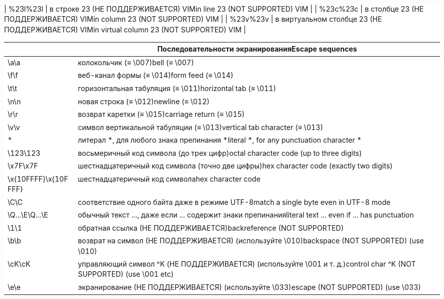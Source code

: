 | <span data-ttu-id="a54ba-281">\%23l</span><span class="sxs-lookup"><span data-stu-id="a54ba-281">\%23l</span></span> | <span data-ttu-id="a54ba-282">в строке 23 (НЕ ПОДДЕРЖИВАЕТСЯ) VIM</span><span class="sxs-lookup"><span data-stu-id="a54ba-282">in line 23 (NOT SUPPORTED) VIM</span></span> |
| <span data-ttu-id="a54ba-283">\%23c</span><span class="sxs-lookup"><span data-stu-id="a54ba-283">\%23c</span></span> | <span data-ttu-id="a54ba-284">в столбце 23 (НЕ ПОДДЕРЖИВАЕТСЯ) VIM</span><span class="sxs-lookup"><span data-stu-id="a54ba-284">in column 23 (NOT SUPPORTED) VIM</span></span> |
| <span data-ttu-id="a54ba-285">\%23v</span><span class="sxs-lookup"><span data-stu-id="a54ba-285">\%23v</span></span> | <span data-ttu-id="a54ba-286">в виртуальном столбце 23 (НЕ ПОДДЕРЖИВАЕТСЯ) VIM</span><span class="sxs-lookup"><span data-stu-id="a54ba-286">in virtual column 23 (NOT SUPPORTED) VIM</span></span> |

|&nbsp;| <span data-ttu-id="a54ba-287">Последовательности экранирования</span><span class="sxs-lookup"><span data-stu-id="a54ba-287">Escape sequences</span></span> |
| --- | --- |
| <span data-ttu-id="a54ba-288">\a</span><span class="sxs-lookup"><span data-stu-id="a54ba-288">\a</span></span> | <span data-ttu-id="a54ba-289">колокольчик (≡ \007)</span><span class="sxs-lookup"><span data-stu-id="a54ba-289">bell (≡ \007)</span></span> |
| <span data-ttu-id="a54ba-290">\f</span><span class="sxs-lookup"><span data-stu-id="a54ba-290">\f</span></span> | <span data-ttu-id="a54ba-291">веб-канал формы (≡ \014)</span><span class="sxs-lookup"><span data-stu-id="a54ba-291">form feed (≡ \014)</span></span> |
| <span data-ttu-id="a54ba-292">\t</span><span class="sxs-lookup"><span data-stu-id="a54ba-292">\t</span></span> | <span data-ttu-id="a54ba-293">горизонтальная табуляция (≡ \011)</span><span class="sxs-lookup"><span data-stu-id="a54ba-293">horizontal tab (≡ \011)</span></span> |
| <span data-ttu-id="a54ba-294">\n</span><span class="sxs-lookup"><span data-stu-id="a54ba-294">\n</span></span> | <span data-ttu-id="a54ba-295">новая строка (≡ \012)</span><span class="sxs-lookup"><span data-stu-id="a54ba-295">newline (≡ \012)</span></span> |
| <span data-ttu-id="a54ba-296">\r</span><span class="sxs-lookup"><span data-stu-id="a54ba-296">\r</span></span> | <span data-ttu-id="a54ba-297">возврат каретки (≡ \015)</span><span class="sxs-lookup"><span data-stu-id="a54ba-297">carriage return (≡ \015)</span></span> |
| <span data-ttu-id="a54ba-298">\v</span><span class="sxs-lookup"><span data-stu-id="a54ba-298">\v</span></span> | <span data-ttu-id="a54ba-299">символ вертикальной табуляции (≡ \013)</span><span class="sxs-lookup"><span data-stu-id="a54ba-299">vertical tab character (≡ \013)</span></span> |
| \* | <span data-ttu-id="a54ba-300">литерал \*, для любого знака препинания \*</span><span class="sxs-lookup"><span data-stu-id="a54ba-300">literal \*, for any punctuation character \*</span></span> |
| <span data-ttu-id="a54ba-301">\123</span><span class="sxs-lookup"><span data-stu-id="a54ba-301">\123</span></span> | <span data-ttu-id="a54ba-302">восьмеричный код символа (до трех цифр)</span><span class="sxs-lookup"><span data-stu-id="a54ba-302">octal character code (up to three digits)</span></span> |
| <span data-ttu-id="a54ba-303">\x7F</span><span class="sxs-lookup"><span data-stu-id="a54ba-303">\x7F</span></span> | <span data-ttu-id="a54ba-304">шестнадцатеричный код символа (точно две цифры)</span><span class="sxs-lookup"><span data-stu-id="a54ba-304">hex character code (exactly two digits)</span></span> |
| <span data-ttu-id="a54ba-305">\x{10FFFF}</span><span class="sxs-lookup"><span data-stu-id="a54ba-305">\x{10FFFF}</span></span> | <span data-ttu-id="a54ba-306">шестнадцатеричный код символа</span><span class="sxs-lookup"><span data-stu-id="a54ba-306">hex character code</span></span> |
| <span data-ttu-id="a54ba-307">\C</span><span class="sxs-lookup"><span data-stu-id="a54ba-307">\C</span></span> | <span data-ttu-id="a54ba-308">соответствие одного байта даже в режиме UTF-8</span><span class="sxs-lookup"><span data-stu-id="a54ba-308">match a single byte even in UTF-8 mode</span></span> |
| <span data-ttu-id="a54ba-309">\Q...\E</span><span class="sxs-lookup"><span data-stu-id="a54ba-309">\Q...\E</span></span> | <span data-ttu-id="a54ba-310">обычный текст ..., даже если ... содержит знаки препинания</span><span class="sxs-lookup"><span data-stu-id="a54ba-310">literal text ... even if ... has punctuation</span></span> |
| <span data-ttu-id="a54ba-311">\1</span><span class="sxs-lookup"><span data-stu-id="a54ba-311">\1</span></span> | <span data-ttu-id="a54ba-312">обратная ссылка (НЕ ПОДДЕРЖИВАЕТСЯ)</span><span class="sxs-lookup"><span data-stu-id="a54ba-312">backreference (NOT SUPPORTED)</span></span> |
| <span data-ttu-id="a54ba-313">\b</span><span class="sxs-lookup"><span data-stu-id="a54ba-313">\b</span></span> | <span data-ttu-id="a54ba-314">возврат на символ (НЕ ПОДДЕРЖИВАЕТСЯ) (используйте \010)</span><span class="sxs-lookup"><span data-stu-id="a54ba-314">backspace (NOT SUPPORTED) (use \010)</span></span> |
| <span data-ttu-id="a54ba-315">\cK</span><span class="sxs-lookup"><span data-stu-id="a54ba-315">\cK</span></span> | <span data-ttu-id="a54ba-316">управляющий символ ^K (НЕ ПОДДЕРЖИВАЕТСЯ) (используйте \001 и т. д.)</span><span class="sxs-lookup"><span data-stu-id="a54ba-316">control char ^K (NOT SUPPORTED) (use \001 etc)</span></span> |
| <span data-ttu-id="a54ba-317">\e</span><span class="sxs-lookup"><span data-stu-id="a54ba-317">\e</span></span> | <span data-ttu-id="a54ba-318">экранирование (НЕ ПОДДЕРЖИВАЕТСЯ) (используйте \033)</span><span class="sxs-lookup"><span data-stu-id="a54ba-318">escape (NOT SUPPORTED) (use \033)</span></span> |